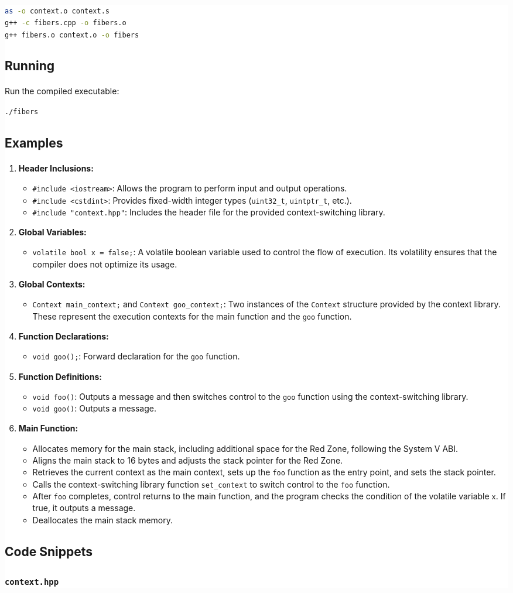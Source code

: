 ```bash
as -o context.o context.s
g++ -c fibers.cpp -o fibers.o
g++ fibers.o context.o -o fibers

```
## Running
Run the compiled executable:

```bash
./fibers

```

## Examples

1. **Header Inclusions:**
   - `#include <iostream>`: Allows the program to perform input and output operations.
   - `#include <cstdint>`: Provides fixed-width integer types (`uint32_t`, `uintptr_t`, etc.).
   - `#include "context.hpp"`: Includes the header file for the provided context-switching library.

2. **Global Variables:**
   - `volatile bool x = false;`: A volatile boolean variable used to control the flow of execution. Its volatility ensures that the compiler does not optimize its usage.

3. **Global Contexts:**
   - `Context main_context;` and `Context goo_context;`: Two instances of the `Context` structure provided by the context library. These represent the execution contexts for the main function and the `goo` function.

4. **Function Declarations:**
   - `void goo();`: Forward declaration for the `goo` function.

5. **Function Definitions:**
   - `void foo()`: Outputs a message and then switches control to the `goo` function using the context-switching library.
   - `void goo()`: Outputs a message.

6. **Main Function:**
   - Allocates memory for the main stack, including additional space for the Red Zone, following the System V ABI.
   - Aligns the main stack to 16 bytes and adjusts the stack pointer for the Red Zone.
   - Retrieves the current context as the main context, sets up the `foo` function as the entry point, and sets the stack pointer.
   - Calls the context-switching library function `set_context` to switch control to the `foo` function.
   - After `foo` completes, control returns to the main function, and the program checks the condition of the volatile variable `x`. If true, it outputs a message.
   - Deallocates the main stack memory.

## Code Snippets

### `context.hpp`
